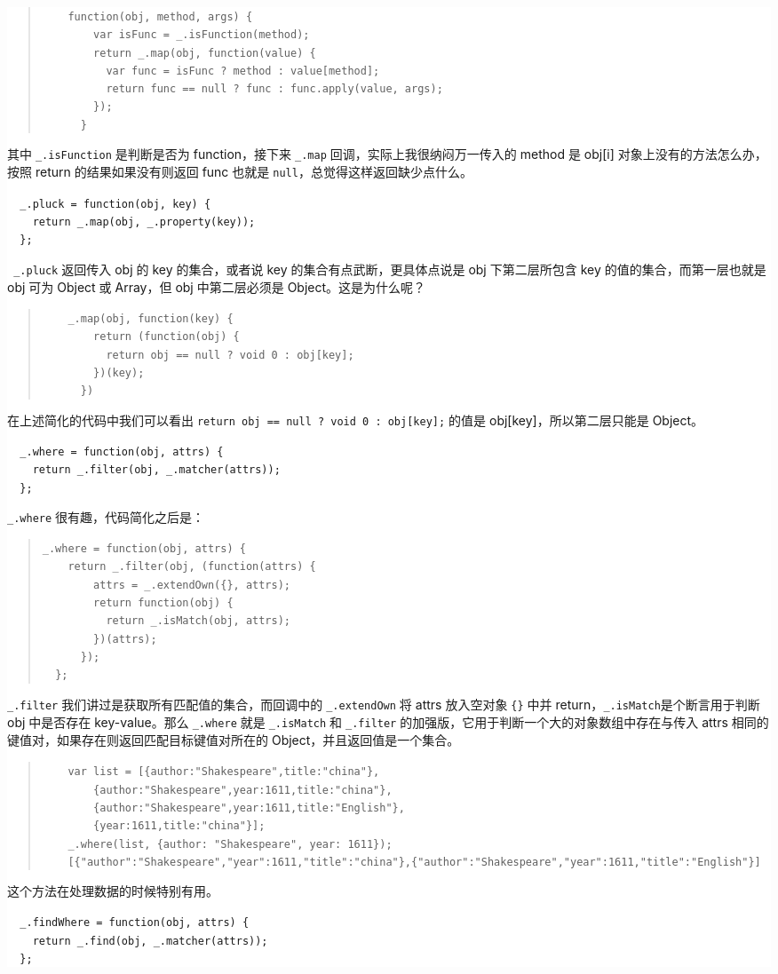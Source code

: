 >         function(obj, method, args) {
>             var isFunc = _.isFunction(method);
>             return _.map(obj, function(value) {
>               var func = isFunc ? method : value[method];
>               return func == null ? func : func.apply(value, args);
>             });
>           }

其中 `_.isFunction` 是判断是否为 function，接下来 `_.map` 回调，实际上我很纳闷万一传入的 method 是 obj[i] 对象上没有的方法怎么办，按照 return 的结果如果没有则返回 func 也就是 `null`，总觉得这样返回缺少点什么。

      _.pluck = function(obj, key) {
        return _.map(obj, _.property(key));
      };

` _.pluck` 返回传入 obj 的 key 的集合，或者说 key 的集合有点武断，更具体点说是 obj 下第二层所包含 key 的值的集合，而第一层也就是 obj 可为 Object 或 Array，但 obj 中第二层必须是 Object。这是为什么呢？

>         _.map(obj, function(key) {
>             return (function(obj) {
>               return obj == null ? void 0 : obj[key];
>             })(key);
>           })

在上述简化的代码中我们可以看出 `return obj == null ? void 0 : obj[key];` 的值是 obj[key]，所以第二层只能是 Object。

      _.where = function(obj, attrs) {
        return _.filter(obj, _.matcher(attrs));
      };

`_.where` 很有趣，代码简化之后是：

> 	  _.where = function(obj, attrs) {
>         return _.filter(obj, (function(attrs) {
>             attrs = _.extendOwn({}, attrs);
>             return function(obj) {
>               return _.isMatch(obj, attrs);
>             })(attrs);
>           });
>       };

`_.filter` 我们讲过是获取所有匹配值的集合，而回调中的 `_.extendOwn` 将 attrs 放入空对象 `{}` 中并 return，`_.isMatch`是个断言用于判断 obj 中是否存在 key-value。那么 `_.where` 就是 `_.isMatch` 和 `_.filter` 的加强版，它用于判断一个大的对象数组中存在与传入 attrs 相同的键值对，如果存在则返回匹配目标键值对所在的 Object，并且返回值是一个集合。

>         var list = [{author:"Shakespeare",title:"china"},
>             {author:"Shakespeare",year:1611,title:"china"},
>             {author:"Shakespeare",year:1611,title:"English"},
>             {year:1611,title:"china"}];
>         _.where(list, {author: "Shakespeare", year: 1611});
>         [{"author":"Shakespeare","year":1611,"title":"china"},{"author":"Shakespeare","year":1611,"title":"English"}]

这个方法在处理数据的时候特别有用。

      _.findWhere = function(obj, attrs) {
        return _.find(obj, _.matcher(attrs));
      };
